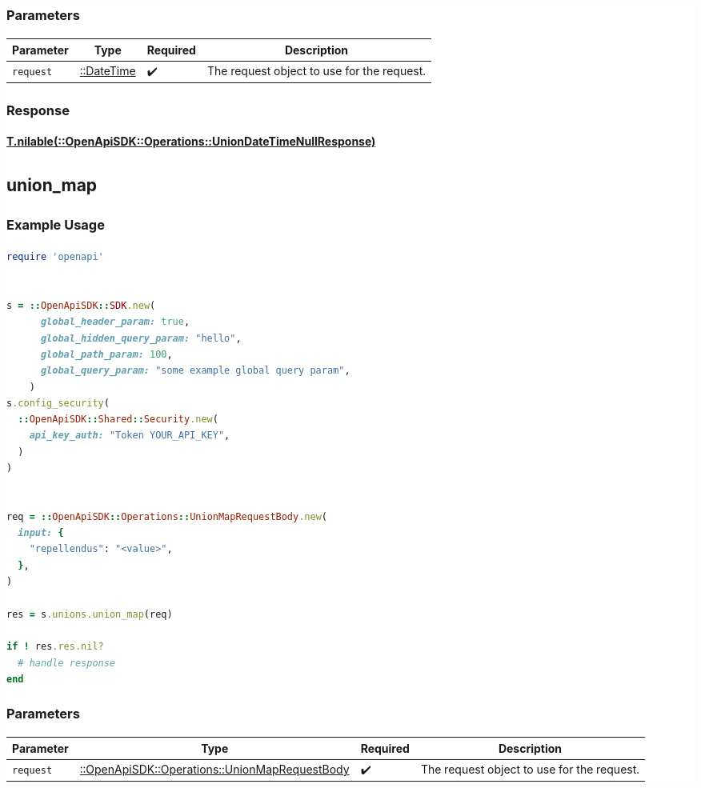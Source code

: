 ### Parameters

| Parameter                                  | Type                                       | Required                                   | Description                                |
| ------------------------------------------ | ------------------------------------------ | ------------------------------------------ | ------------------------------------------ |
| `request`                                  | [::DateTime](../../models//.md)            | :heavy_check_mark:                         | The request object to use for the request. |


### Response

**[T.nilable(::OpenApiSDK::Operations::UnionDateTimeNullResponse)](../../models/operations/uniondatetimenullresponse.md)**


## union_map

### Example Usage

```ruby
require 'openapi'


s = ::OpenApiSDK::SDK.new(
      global_header_param: true,
      global_hidden_query_param: "hello",
      global_path_param: 100,
      global_query_param: "some example global query param",
    )
s.config_security(
  ::OpenApiSDK::Shared::Security.new(
    api_key_auth: "Token YOUR_API_KEY",
  )
)


req = ::OpenApiSDK::Operations::UnionMapRequestBody.new(
  input: {
    "repellendus": "<value>",
  },
)
    
res = s.unions.union_map(req)

if ! res.res.nil?
  # handle response
end

```

### Parameters

| Parameter                                                                                       | Type                                                                                            | Required                                                                                        | Description                                                                                     |
| ----------------------------------------------------------------------------------------------- | ----------------------------------------------------------------------------------------------- | ----------------------------------------------------------------------------------------------- | ----------------------------------------------------------------------------------------------- |
| `request`                                                                                       | [::OpenApiSDK::Operations::UnionMapRequestBody](../../models/operations/unionmaprequestbody.md) | :heavy_check_mark:                                                                              | The request object to use for the request.                                                      |
